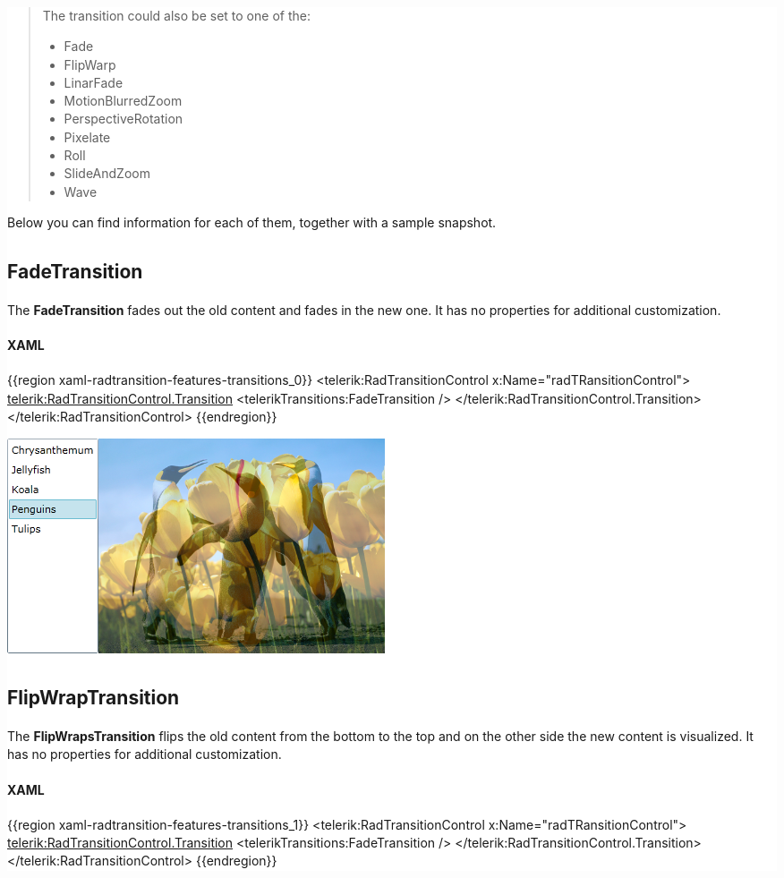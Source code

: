 >The transition could also be set to one of the:            
>	* Fade
>	* FlipWarp
>	* LinarFade
>	* MotionBlurredZoom
>	* PerspectiveRotation
>	* Pixelate
>	* Roll
>	* SlideAndZoom
>	* Wave

Below you can find information for each of them, together with a sample snapshot.

## FadeTransition

The __FadeTransition__ fades out the old content and fades in the new one. It has no properties for additional customization.

#### __XAML__

{{region xaml-radtransition-features-transitions_0}}
	<telerik:RadTransitionControl x:Name="radTRansitionControl">
	    <telerik:RadTransitionControl.Transition>
	        <telerikTransitions:FadeTransition />
	    </telerik:RadTransitionControl.Transition>
	</telerik:RadTransitionControl>
{{endregion}}

![](images/RadTransition_Features_Transitions_01.png)

## FlipWrapTransition

The __FlipWrapsTransition__ flips the old content from the bottom to the top and on the other side the new content is visualized. It has no properties for additional customization.

#### __XAML__

{{region xaml-radtransition-features-transitions_1}}
	<telerik:RadTransitionControl x:Name="radTRansitionControl">
	    <telerik:RadTransitionControl.Transition>
	        <telerikTransitions:FadeTransition />
	    </telerik:RadTransitionControl.Transition>
	</telerik:RadTransitionControl>
{{endregion}}
